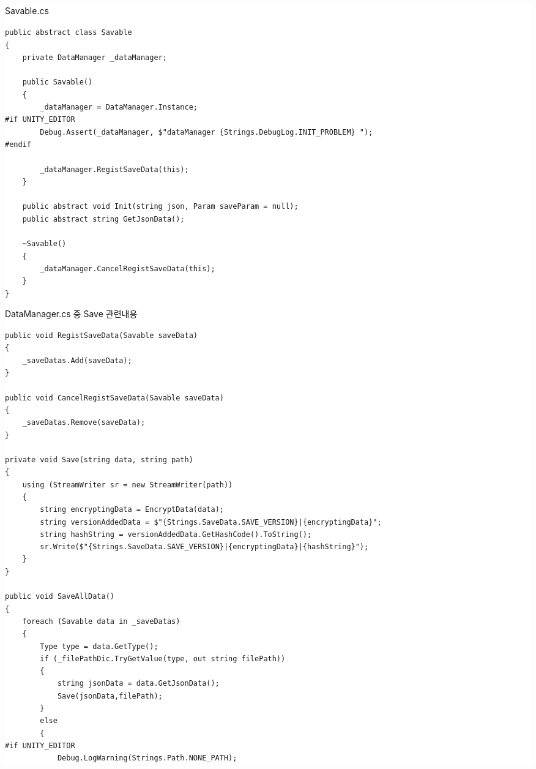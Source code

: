 Savable.cs

```
public abstract class Savable
{
    private DataManager _dataManager;

    public Savable()
    {
        _dataManager = DataManager.Instance;
#if UNITY_EDITOR
        Debug.Assert(_dataManager, $"dataManager {Strings.DebugLog.INIT_PROBLEM} ");
#endif

        _dataManager.RegistSaveData(this);
    }

    public abstract void Init(string json, Param saveParam = null);
    public abstract string GetJsonData();

    ~Savable()
    {
        _dataManager.CancelRegistSaveData(this);
    }
}
```

DataManager.cs 중 Save 관련내용

```
public void RegistSaveData(Savable saveData)
{
    _saveDatas.Add(saveData);
}

public void CancelRegistSaveData(Savable saveData)
{
    _saveDatas.Remove(saveData);
}

private void Save(string data, string path)
{
    using (StreamWriter sr = new StreamWriter(path))
    {
        string encryptingData = EncryptData(data);
        string versionAddedData = $"{Strings.SaveData.SAVE_VERSION}|{encryptingData}";
        string hashString = versionAddedData.GetHashCode().ToString();
        sr.Write($"{Strings.SaveData.SAVE_VERSION}|{encryptingData}|{hashString}");
    }
}

public void SaveAllData()
{
    foreach (Savable data in _saveDatas)
    {
        Type type = data.GetType();
        if (_filePathDic.TryGetValue(type, out string filePath))
        {
            string jsonData = data.GetJsonData();
            Save(jsonData,filePath);
        }
        else
        {
#if UNITY_EDITOR
            Debug.LogWarning(Strings.Path.NONE_PATH);
```